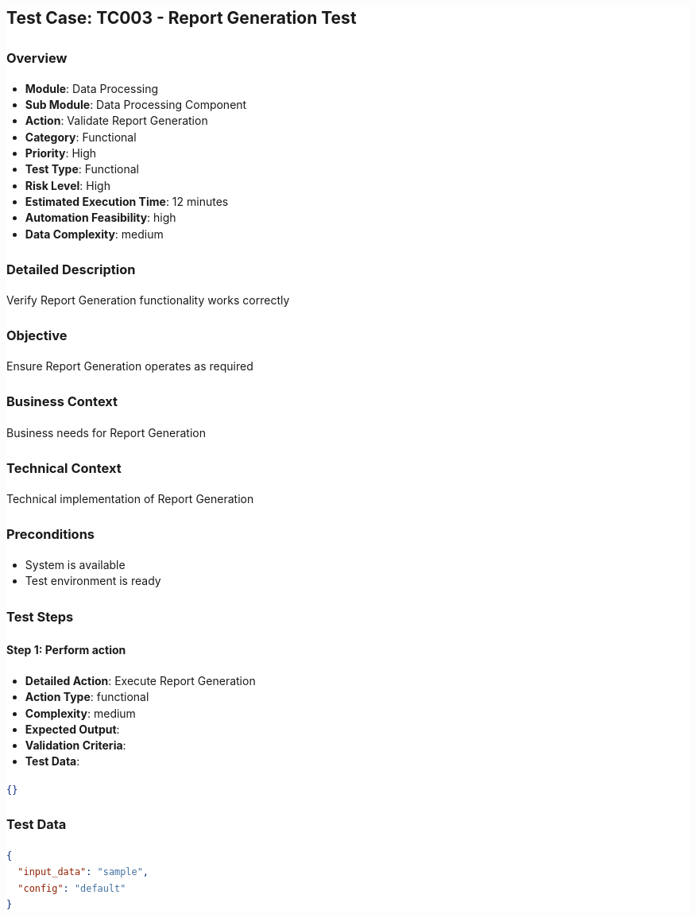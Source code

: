 
## Test Case: TC003 - Report Generation Test

### Overview
- **Module**: Data Processing
- **Sub Module**: Data Processing Component
- **Action**: Validate Report Generation
- **Category**: Functional
- **Priority**: High
- **Test Type**: Functional
- **Risk Level**: High
- **Estimated Execution Time**: 12 minutes
- **Automation Feasibility**: high
- **Data Complexity**: medium

### Detailed Description
Verify Report Generation functionality works correctly

### Objective
Ensure Report Generation operates as required

### Business Context
Business needs for Report Generation

### Technical Context
Technical implementation of Report Generation

### Preconditions
- System is available
- Test environment is ready

### Test Steps
#### Step 1: Perform action
- **Detailed Action**: Execute Report Generation
- **Action Type**: functional
- **Complexity**: medium
- **Expected Output**: 
- **Validation Criteria**:
- **Test Data**:
```json
{}
```

### Test Data
```json
{
  "input_data": "sample",
  "config": "default"
}
```
